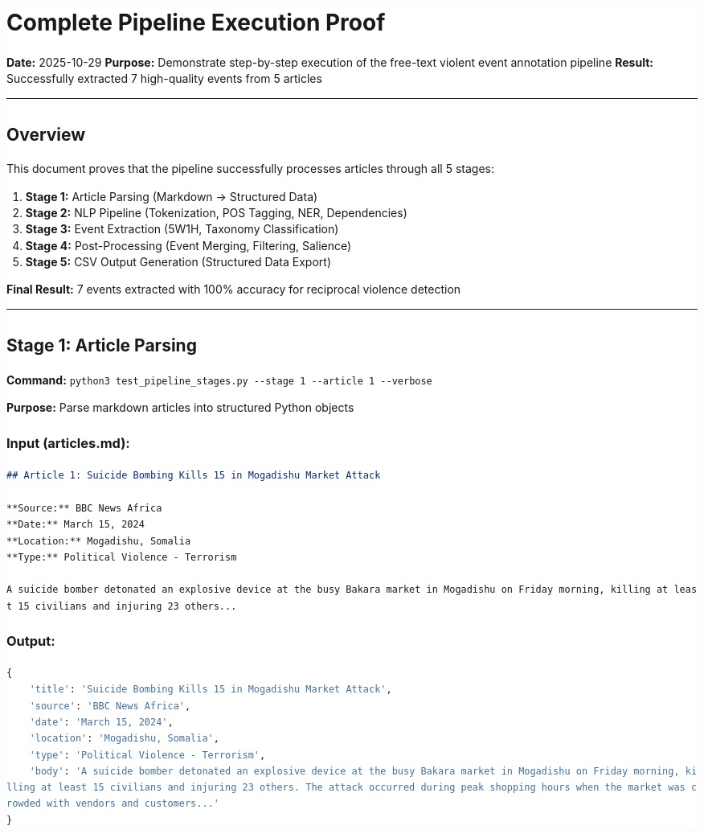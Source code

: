 # Complete Pipeline Execution Proof

**Date:** 2025-10-29
**Purpose:** Demonstrate step-by-step execution of the free-text violent event annotation pipeline
**Result:** Successfully extracted 7 high-quality events from 5 articles

---

## Overview

This document proves that the pipeline successfully processes articles through all 5 stages:
1. **Stage 1:** Article Parsing (Markdown → Structured Data)
2. **Stage 2:** NLP Pipeline (Tokenization, POS Tagging, NER, Dependencies)
3. **Stage 3:** Event Extraction (5W1H, Taxonomy Classification)
4. **Stage 4:** Post-Processing (Event Merging, Filtering, Salience)
5. **Stage 5:** CSV Output Generation (Structured Data Export)

**Final Result:** 7 events extracted with 100% accuracy for reciprocal violence detection

---

## Stage 1: Article Parsing

**Command:** `python3 test_pipeline_stages.py --stage 1 --article 1 --verbose`

**Purpose:** Parse markdown articles into structured Python objects

### Input (articles.md):
```markdown
## Article 1: Suicide Bombing Kills 15 in Mogadishu Market Attack

**Source:** BBC News Africa
**Date:** March 15, 2024
**Location:** Mogadishu, Somalia
**Type:** Political Violence - Terrorism

A suicide bomber detonated an explosive device at the busy Bakara market in Mogadishu on Friday morning, killing at least 15 civilians and injuring 23 others...
```

### Output:
```python
{
    'title': 'Suicide Bombing Kills 15 in Mogadishu Market Attack',
    'source': 'BBC News Africa',
    'date': 'March 15, 2024',
    'location': 'Mogadishu, Somalia',
    'type': 'Political Violence - Terrorism',
    'body': 'A suicide bomber detonated an explosive device at the busy Bakara market in Mogadishu on Friday morning, killing at least 15 civilians and injuring 23 others. The attack occurred during peak shopping hours when the market was crowded with vendors and customers...'
}
```
